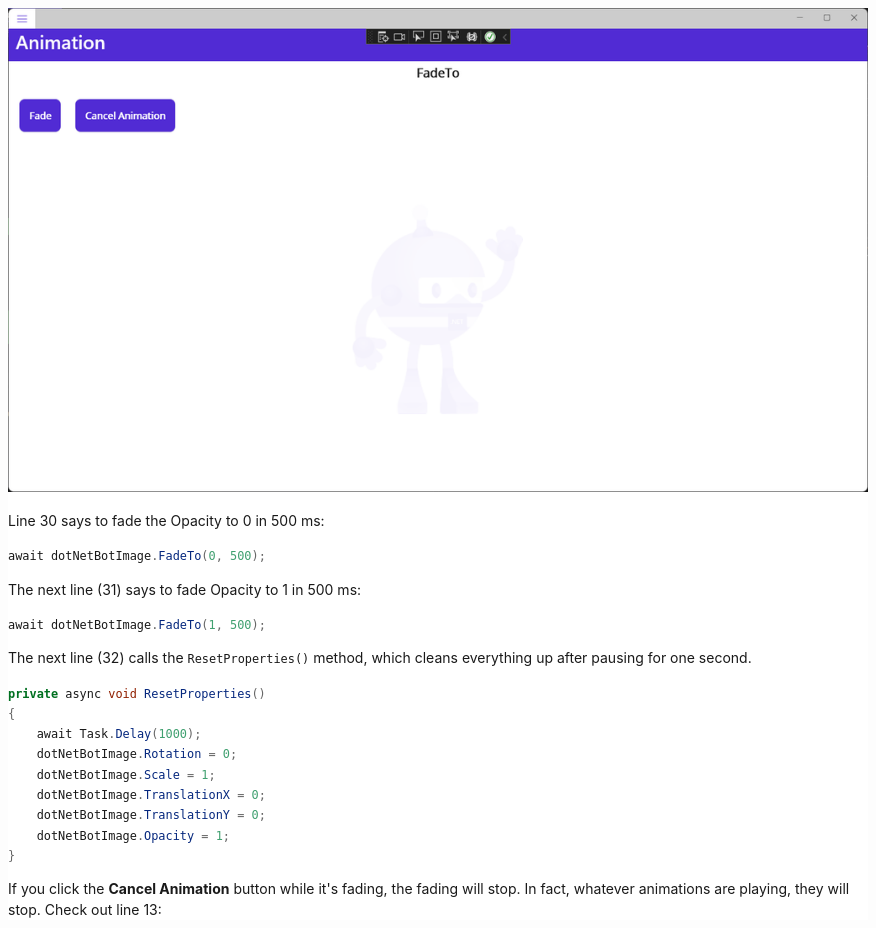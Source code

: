 ![image-20230512192913738](images/image-20230512192913738.png)

Line 30 says to fade the Opacity to 0 in 500 ms:

```c#
await dotNetBotImage.FadeTo(0, 500);
```

The next line (31) says to fade Opacity to 1 in 500 ms:

```c#
await dotNetBotImage.FadeTo(1, 500);
```

The next line (32) calls the `ResetProperties()` method, which cleans everything up after pausing for one second. 

```c#
private async void ResetProperties()
{
    await Task.Delay(1000);
    dotNetBotImage.Rotation = 0;
    dotNetBotImage.Scale = 1;
    dotNetBotImage.TranslationX = 0;
    dotNetBotImage.TranslationY = 0;
    dotNetBotImage.Opacity = 1;
}
```

If you click the **Cancel Animation** button while it's fading, the fading will stop. In fact, whatever animations are playing, they will stop. Check out line 13:
